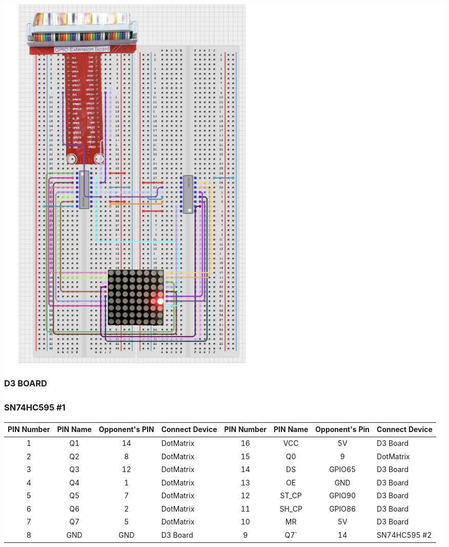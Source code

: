 <img src="Images/Circuit.png" width="500" height="700" >
</p>

### D3 BOARD

### SN74HC595 #1
|PIN Number|PIN Name|Opponent's PIN|Connect Device|PIN Number|PIN Name|Opponent's Pin|Connect Device|
|:------:|:------:|:------:|------|:------:|:------:|:------:|------|
|1|Q1|14|DotMatrix|16|VCC|5V|D3 Board|
|2|Q2|8|DotMatrix|15|Q0|9|DotMatrix|
|3|Q3|12|DotMatrix|14|DS|GPIO65|D3 Board|
|4|Q4|1|DotMatrix|13|OE|GND|D3 Board|
|5|Q5|7|DotMatrix|12|ST_CP|GPIO90|D3 Board|
|6|Q6|2|DotMatrix|11|SH_CP|GPIO86|D3 Board|
|7|Q7|5|DotMatrix|10|MR|5V|D3 Board|
|8|GND|GND|D3 Board|9|Q7`|14|SN74HC595 #2|
